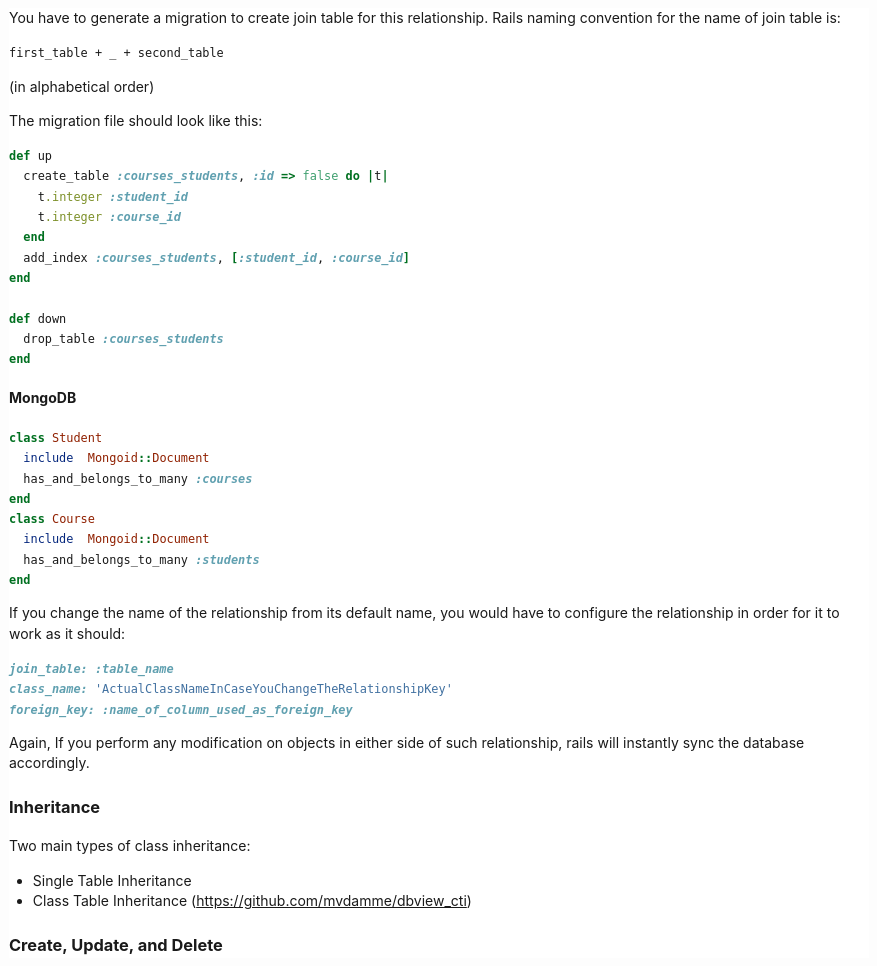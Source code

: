You have to generate a migration to create join table for this relationship. Rails naming convention for the name of join table is:

```
first_table + _ + second_table
```
(in alphabetical order)

The migration file should look like this:

```ruby
def up
  create_table :courses_students, :id => false do |t|
    t.integer :student_id
    t.integer :course_id
  end 
  add_index :courses_students, [:student_id, :course_id]
end

def down
  drop_table :courses_students
end
```

#### MongoDB
```ruby
class Student
  include  Mongoid::Document
  has_and_belongs_to_many :courses
end
class Course
  include  Mongoid::Document
  has_and_belongs_to_many :students
end
```

If you change the name of the relationship from its default name, you would have to configure the relationship in order for it to work as it should:
```ruby
join_table: :table_name
class_name: 'ActualClassNameInCaseYouChangeTheRelationshipKey'
foreign_key: :name_of_column_used_as_foreign_key
```

Again, If you perform any modification on objects in either side of such relationship, rails will instantly sync the database accordingly.

### Inheritance
Two main types of class inheritance:
- Single Table Inheritance
- Class Table Inheritance (https://github.com/mvdamme/dbview_cti)


### Create, Update, and Delete
